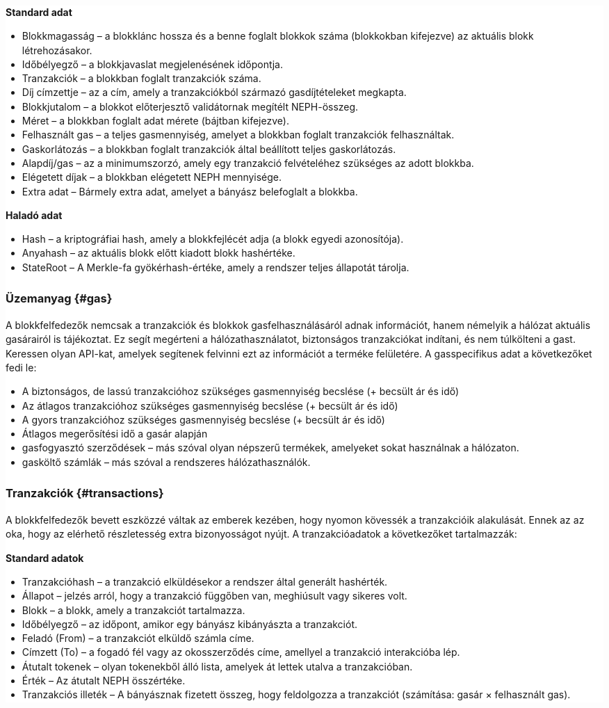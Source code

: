 **Standard adat**

- Blokkmagasság – a blokklánc hossza és a benne foglalt blokkok száma (blokkokban kifejezve) az aktuális blokk létrehozásakor.
- Időbélyegző – a blokkjavaslat megjelenésének időpontja.
- Tranzakciók – a blokkban foglalt tranzakciók száma.
- Díj címzettje – az a cím, amely a tranzakciókból származó gasdíjtételeket megkapta.
- Blokkjutalom – a blokkot előterjesztő validátornak megítélt NEPH-összeg.
- Méret – a blokkban foglalt adat mérete (bájtban kifejezve).
- Felhasznált gas – a teljes gasmennyiség, amelyet a blokkban foglalt tranzakciók felhasználtak.
- Gaskorlátozás – a blokkban foglalt tranzakciók által beállított teljes gaskorlátozás.
- Alapdíj/gas – az a minimumszorzó, amely egy tranzakció felvételéhez szükséges az adott blokkba.
- Elégetett díjak – a blokkban elégetett NEPH mennyisége.
- Extra adat – Bármely extra adat, amelyet a bányász belefoglalt a blokkba.

**Haladó adat**

- Hash – a kriptográfiai hash, amely a blokkfejlécét adja (a blokk egyedi azonosítója).
- Anyahash – az aktuális blokk előtt kiadott blokk hashértéke.
- StateRoot – A Merkle-fa gyökérhash-értéke, amely a rendszer teljes állapotát tárolja.

### Üzemanyag {#gas}

A blokkfelfedezők nemcsak a tranzakciók és blokkok gasfelhasználásáról adnak információt, hanem némelyik a hálózat aktuális gasárairól is tájékoztat. Ez segít megérteni a hálózathasználatot, biztonságos tranzakciókat indítani, és nem túlkölteni a gast. Keressen olyan API-kat, amelyek segítenek felvinni ezt az információt a terméke felületére. A gasspecifikus adat a következőket fedi le:

- A biztonságos, de lassú tranzakcióhoz szükséges gasmennyiség becslése (+ becsült ár és idő)
- Az átlagos tranzakcióhoz szükséges gasmennyiség becslése (+ becsült ár és idő)
- A gyors tranzakcióhoz szükséges gasmennyiség becslése (+ becsült ár és idő)
- Átlagos megerősítési idő a gasár alapján
- gasfogyasztó szerződések – más szóval olyan népszerű termékek, amelyeket sokat használnak a hálózaton.
- gasköltő számlák – más szóval a rendszeres hálózathasználók.

### Tranzakciók {#transactions}

A blokkfelfedezők bevett eszközzé váltak az emberek kezében, hogy nyomon kövessék a tranzakcióik alakulását. Ennek az az oka, hogy az elérhető részletesség extra bizonyosságot nyújt. A tranzakcióadatok a következőket tartalmazzák:

**Standard adatok**

- Tranzakcióhash – a tranzakció elküldésekor a rendszer által generált hashérték.
- Állapot – jelzés arról, hogy a tranzakció függőben van, meghiúsult vagy sikeres volt.
- Blokk – a blokk, amely a tranzakciót tartalmazza.
- Időbélyegző – az időpont, amikor egy bányász kibányászta a tranzakciót.
- Feladó (From) – a tranzakciót elküldő számla címe.
- Címzett (To) – a fogadó fél vagy az okosszerződés címe, amellyel a tranzakció interakcióba lép.
- Átutalt tokenek – olyan tokenekből álló lista, amelyek át lettek utalva a tranzakcióban.
- Érték – Az átutalt NEPH összértéke.
- Tranzakciós illeték – A bányásznak fizetett összeg, hogy feldolgozza a tranzakciót (számítása: gasár × felhasznált gas).
